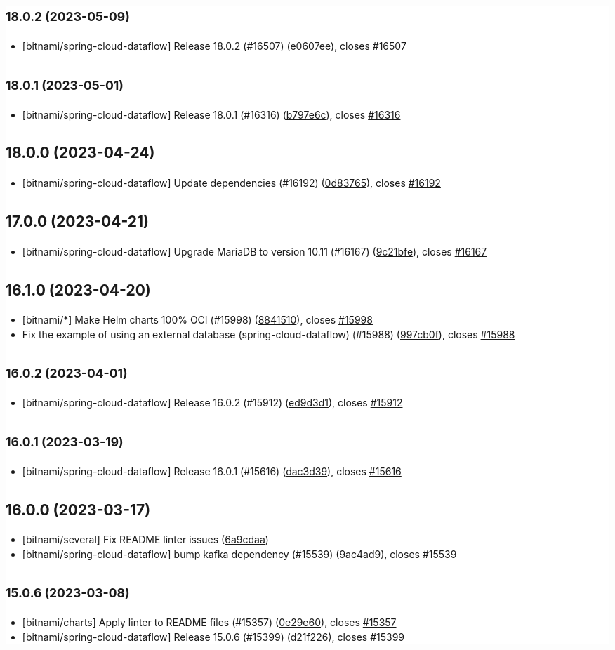 ## <small>18.0.2 (2023-05-09)</small>

* [bitnami/spring-cloud-dataflow] Release 18.0.2 (#16507) ([e0607ee](https://github.com/bitnami/charts/commit/e0607ee)), closes [#16507](https://github.com/bitnami/charts/issues/16507)

## <small>18.0.1 (2023-05-01)</small>

* [bitnami/spring-cloud-dataflow] Release 18.0.1 (#16316) ([b797e6c](https://github.com/bitnami/charts/commit/b797e6c)), closes [#16316](https://github.com/bitnami/charts/issues/16316)

## 18.0.0 (2023-04-24)

* [bitnami/spring-cloud-dataflow] Update dependencies (#16192) ([0d83765](https://github.com/bitnami/charts/commit/0d83765)), closes [#16192](https://github.com/bitnami/charts/issues/16192)

## 17.0.0 (2023-04-21)

* [bitnami/spring-cloud-dataflow] Upgrade MariaDB to version 10.11 (#16167) ([9c21bfe](https://github.com/bitnami/charts/commit/9c21bfe)), closes [#16167](https://github.com/bitnami/charts/issues/16167)

## 16.1.0 (2023-04-20)

* [bitnami/*] Make Helm charts 100% OCI (#15998) ([8841510](https://github.com/bitnami/charts/commit/8841510)), closes [#15998](https://github.com/bitnami/charts/issues/15998)
* Fix the example of using an external database (spring-cloud-dataflow) (#15988) ([997cb0f](https://github.com/bitnami/charts/commit/997cb0f)), closes [#15988](https://github.com/bitnami/charts/issues/15988)

## <small>16.0.2 (2023-04-01)</small>

* [bitnami/spring-cloud-dataflow] Release 16.0.2 (#15912) ([ed9d3d1](https://github.com/bitnami/charts/commit/ed9d3d1)), closes [#15912](https://github.com/bitnami/charts/issues/15912)

## <small>16.0.1 (2023-03-19)</small>

* [bitnami/spring-cloud-dataflow] Release 16.0.1 (#15616) ([dac3d39](https://github.com/bitnami/charts/commit/dac3d39)), closes [#15616](https://github.com/bitnami/charts/issues/15616)

## 16.0.0 (2023-03-17)

* [bitnami/several] Fix README linter issues ([6a9cdaa](https://github.com/bitnami/charts/commit/6a9cdaa))
* [bitnami/spring-cloud-dataflow] bump kafka dependency (#15539) ([9ac4ad9](https://github.com/bitnami/charts/commit/9ac4ad9)), closes [#15539](https://github.com/bitnami/charts/issues/15539)

## <small>15.0.6 (2023-03-08)</small>

* [bitnami/charts] Apply linter to README files (#15357) ([0e29e60](https://github.com/bitnami/charts/commit/0e29e60)), closes [#15357](https://github.com/bitnami/charts/issues/15357)
* [bitnami/spring-cloud-dataflow] Release 15.0.6 (#15399) ([d21f226](https://github.com/bitnami/charts/commit/d21f226)), closes [#15399](https://github.com/bitnami/charts/issues/15399)
